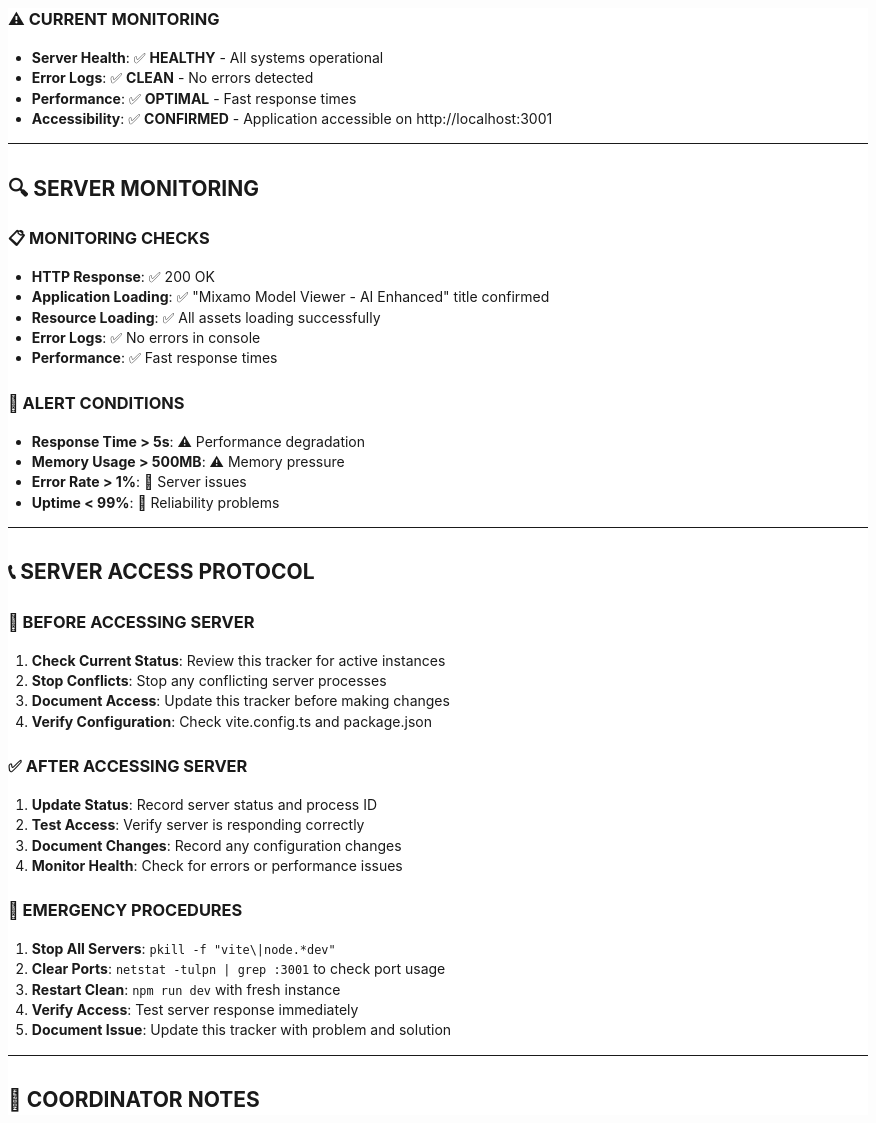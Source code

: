 ### **⚠️ CURRENT MONITORING**
- **Server Health**: ✅ **HEALTHY** - All systems operational
- **Error Logs**: ✅ **CLEAN** - No errors detected
- **Performance**: ✅ **OPTIMAL** - Fast response times
- **Accessibility**: ✅ **CONFIRMED** - Application accessible on http://localhost:3001

---

## 🔍 **SERVER MONITORING**

### **📋 MONITORING CHECKS**
- **HTTP Response**: ✅ 200 OK
- **Application Loading**: ✅ "Mixamo Model Viewer - AI Enhanced" title confirmed
- **Resource Loading**: ✅ All assets loading successfully
- **Error Logs**: ✅ No errors in console
- **Performance**: ✅ Fast response times

### **🚨 ALERT CONDITIONS**
- **Response Time > 5s**: ⚠️ Performance degradation
- **Memory Usage > 500MB**: ⚠️ Memory pressure
- **Error Rate > 1%**: 🚨 Server issues
- **Uptime < 99%**: 🚨 Reliability problems

---

## 📞 **SERVER ACCESS PROTOCOL**

### **🔄 BEFORE ACCESSING SERVER**
1. **Check Current Status**: Review this tracker for active instances
2. **Stop Conflicts**: Stop any conflicting server processes
3. **Document Access**: Update this tracker before making changes
4. **Verify Configuration**: Check vite.config.ts and package.json

### **✅ AFTER ACCESSING SERVER**
1. **Update Status**: Record server status and process ID
2. **Test Access**: Verify server is responding correctly
3. **Document Changes**: Record any configuration changes
4. **Monitor Health**: Check for errors or performance issues

### **🚨 EMERGENCY PROCEDURES**
1. **Stop All Servers**: `pkill -f "vite\|node.*dev"`
2. **Clear Ports**: `netstat -tulpn | grep :3001` to check port usage
3. **Restart Clean**: `npm run dev` with fresh instance
4. **Verify Access**: Test server response immediately
5. **Document Issue**: Update this tracker with problem and solution

---

## 🎯 **COORDINATOR NOTES**
